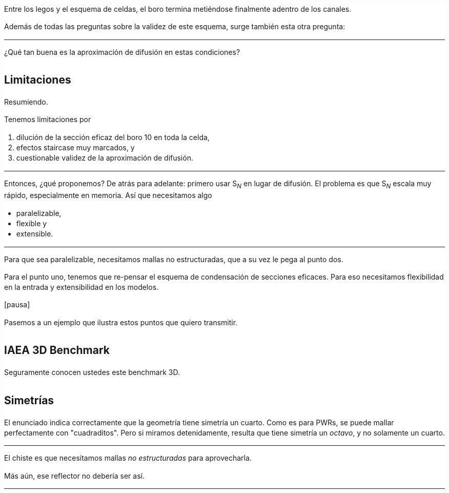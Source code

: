 Entre los legos y el esquema de celdas, el boro termina metiéndose finalmente adentro de los canales.

Además de todas las preguntas sobre la validez de este esquema, surge también esta otra pregunta:

---

¿Qué tan buena es la aproximación de difusión en estas condiciones?


## Limitaciones

Resumiendo.

Tenemos limitaciones por

 1. dilución de la sección eficaz del boro 10 en toda la celda,
 2. efectos staircase muy marcados, y
 3. cuestionable validez de la aproximación de difusión.
 
---

Entonces, ¿qué proponemos? De atrás para adelante: primero usar S$_N$ en lugar de difusión.
El problema es que S$_N$ escala muy rápido, especialmente en memoria. Así que necesitamos algo

 * paralelizable,
 * flexible y
 * extensible.

---

Para que sea paralelizable, necesitamos mallas no estructuradas, que a su vez le pega al punto dos.

Para el punto uno, tenemos que re-pensar el esquema de condensación de secciones eficaces.
Para eso necesitamos flexibilidad en la entrada y extensibilidad en los modelos.

[pausa]

Pasemos a un ejemplo que ilustra estos puntos que quiero transmitir.


## IAEA 3D Benchmark

Seguramente conocen ustedes este benchmark 3D.

## Simetrías

El enunciado indica correctamente que la geometría tiene simetría un cuarto.
Como es para PWRs, se puede mallar perfectamente con "cuadraditos".
Pero si miramos detenidamente, resulta que tiene simetría un _octavo_, y no solamente un cuarto.

---

El chiste es que necesitamos mallas _no estructuradas_ para aprovecharla.

Más aún, ese reflector no debería ser así.

---
